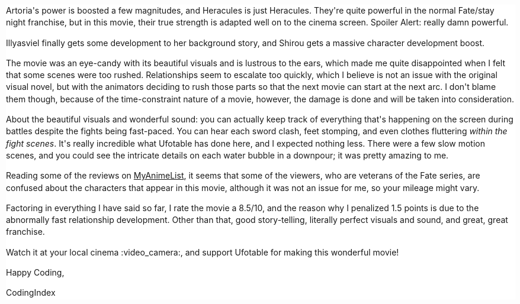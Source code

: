 Artoria's power is boosted a few magnitudes, and Heracules is just Heracules. They're quite powerful in the normal Fate/stay night franchise, but in this movie, their true strength is adapted well on to the cinema screen. Spoiler Alert: really damn powerful. 

Illyasviel finally gets some development to her background story, and Shirou gets a massive character development boost.

The movie was an eye-candy with its beautiful visuals and is lustrous to the ears, which made me quite disappointed when I felt that some scenes were too rushed. Relationships seem to escalate too quickly, which I believe is not an issue with the original visual novel, but with the animators deciding to rush those parts so that the next movie can start at the next arc. I don't blame them though, because of the time-constraint nature of a movie, however, the damage is done and will be taken into consideration.

About the beautiful visuals and wonderful sound: you can actually keep track of everything that's happening on the screen during battles despite the fights being fast-paced. You can hear each sword clash, feet stomping, and even clothes fluttering _within the fight scenes_. It's really incredible what Ufotable has done here, and I expected nothing less. There were a few slow motion scenes, and you could see the intricate details on each water bubble in a downpour; it was pretty amazing to me.

Reading some of the reviews on [MyAnimeList](https://myanimelist.net/anime/33049/Fate_stay_night_Movie__Heavens_Feel_-_II_Lost_Butterfly), it seems that some of the viewers, who are veterans of the Fate series, are confused about the characters that appear in this movie, although it was not an issue for me, so your mileage might vary.

Factoring in everything I have said so far, I rate the movie a 8.5/10, and the reason why I penalized 1.5 points is due to the abnormally fast relationship development. Other than that, good story-telling, literally perfect visuals and sound, and great, great franchise.

Watch it at your local cinema :video\_camera:, and support Ufotable for making this wonderful movie!

Happy Coding,

CodingIndex
